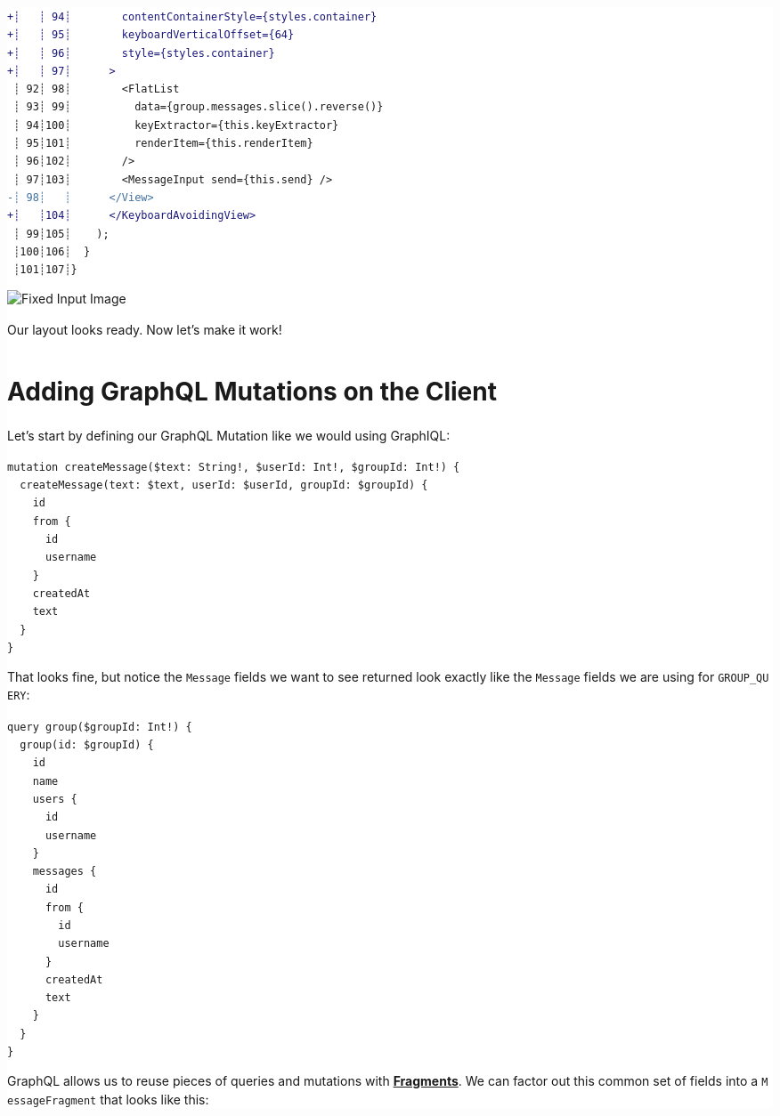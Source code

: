 ```diff
+┊   ┊ 94┊        contentContainerStyle={styles.container}
+┊   ┊ 95┊        keyboardVerticalOffset={64}
+┊   ┊ 96┊        style={styles.container}
+┊   ┊ 97┊      >
 ┊ 92┊ 98┊        <FlatList
 ┊ 93┊ 99┊          data={group.messages.slice().reverse()}
 ┊ 94┊100┊          keyExtractor={this.keyExtractor}
 ┊ 95┊101┊          renderItem={this.renderItem}
 ┊ 96┊102┊        />
 ┊ 97┊103┊        <MessageInput send={this.send} />
-┊ 98┊   ┊      </View>
+┊   ┊104┊      </KeyboardAvoidingView>
 ┊ 99┊105┊    );
 ┊100┊106┊  }
 ┊101┊107┊}
```

[}]: #

![Fixed Input Image](https://s3-us-west-1.amazonaws.com/tortilla/chatty/step4-5.png)

Our layout looks ready. Now let’s make it work!

# Adding GraphQL Mutations on the Client
Let’s start by defining our GraphQL Mutation like we would using GraphIQL:
```
mutation createMessage($text: String!, $userId: Int!, $groupId: Int!) {
  createMessage(text: $text, userId: $userId, groupId: $groupId) {
    id
    from {
      id
      username
    }
    createdAt
    text
  }
}
```
That looks fine, but notice the `Message` fields we want to see returned look exactly like the `Message` fields we are using for `GROUP_QUERY`:
```
query group($groupId: Int!) {
  group(id: $groupId) {
    id
    name
    users {
      id
      username
    }
    messages {
      id
      from {
        id
        username
      }
      createdAt
      text
    }
  }
}
```
GraphQL allows us to reuse pieces of queries and mutations with [**Fragments**](http://graphql.org/learn/queries/#fragments). We can factor out this common set of fields into a `MessageFragment` that looks like this:


[{]: <helper> (diffStep 4.1)
[{]: <helper> (diffStep 4.2)
[{]: <helper> (diffStep 4.3 files="client/src/components/message-input.component.js")
[{]: <helper> (diffStep 4.4)
[{]: <helper> (diffStep 4.5)
[{]: <helper> (diffStep 4.6)
[{]: <helper> (diffStep 4.7)
[{]: <helper> (diffStep 4.8)
[{]: <helper> (diffStep 4.9)
[{]: <helper> (diffStep "4.10")
[{]: <helper> (diffStep 4.11)
[{]: <helper> (diffStep 4.12)
[{]: <helper> (diffStep 4.13)